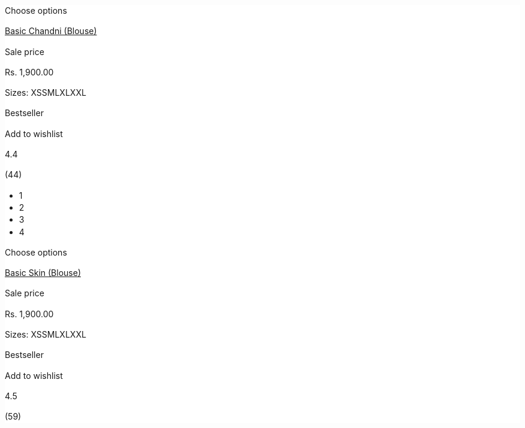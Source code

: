 Choose options

[Basic Chandni (Blouse)](/products/basic-chandni)

Sale price

Rs. 1,900.00

Sizes: XSSMLXLXXL

Bestseller

Add to wishlist

4.4

(44)

[](/products/basic-skin-blouse)

[](/products/basic-skin-blouse)

[](/products/basic-skin-blouse)

[](/products/basic-skin-blouse)

[](/products/basic-skin-blouse)

- 1
- 2
- 3
- 4

Choose options

[Basic Skin (Blouse)](/products/basic-skin-blouse)

Sale price

Rs. 1,900.00

Sizes: XSSMLXLXXL

Bestseller

Add to wishlist

4.5

(59)

[](/products/beige-stars)

[](/products/beige-stars)

[](/products/beige-stars)

[](/products/beige-stars)

[](/products/beige-stars)

[](/products/beige-stars)

[](/products/beige-stars)
